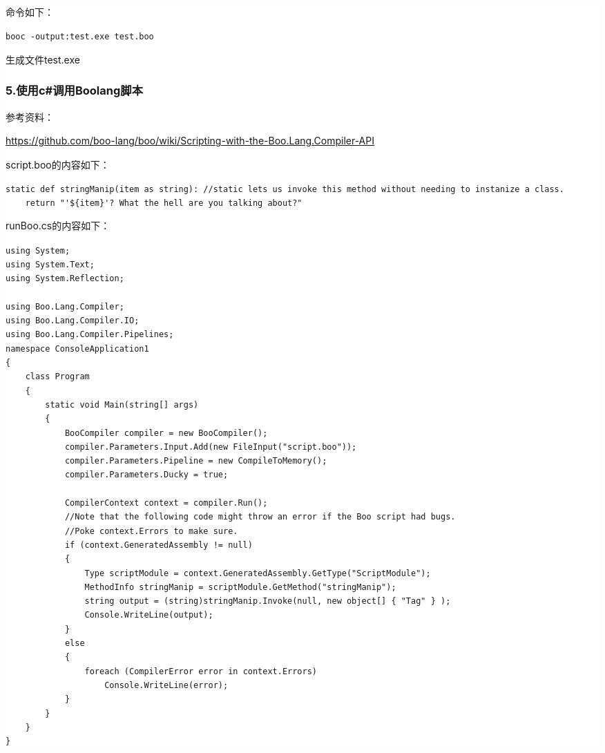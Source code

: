 命令如下：

```
booc -output:test.exe test.boo
```

生成文件test.exe

### 5.使用c#调用Boolang脚本

参考资料：

https://github.com/boo-lang/boo/wiki/Scripting-with-the-Boo.Lang.Compiler-API

script.boo的内容如下：

```
static def stringManip(item as string): //static lets us invoke this method without needing to instanize a class.
	return "'${item}'? What the hell are you talking about?"
```

runBoo.cs的内容如下：

```
using System;
using System.Text;
using System.Reflection;

using Boo.Lang.Compiler;
using Boo.Lang.Compiler.IO;
using Boo.Lang.Compiler.Pipelines;
namespace ConsoleApplication1
{
    class Program
    {
        static void Main(string[] args)
        {
            BooCompiler compiler = new BooCompiler();
            compiler.Parameters.Input.Add(new FileInput("script.boo"));
            compiler.Parameters.Pipeline = new CompileToMemory();
            compiler.Parameters.Ducky = true;

            CompilerContext context = compiler.Run();
            //Note that the following code might throw an error if the Boo script had bugs.
            //Poke context.Errors to make sure.
            if (context.GeneratedAssembly != null)
            {
                Type scriptModule = context.GeneratedAssembly.GetType("ScriptModule");
                MethodInfo stringManip = scriptModule.GetMethod("stringManip");
                string output = (string)stringManip.Invoke(null, new object[] { "Tag" } );
                Console.WriteLine(output);
            }
            else
            {
                foreach (CompilerError error in context.Errors)
                    Console.WriteLine(error);
            }
        }
    }
}
```
